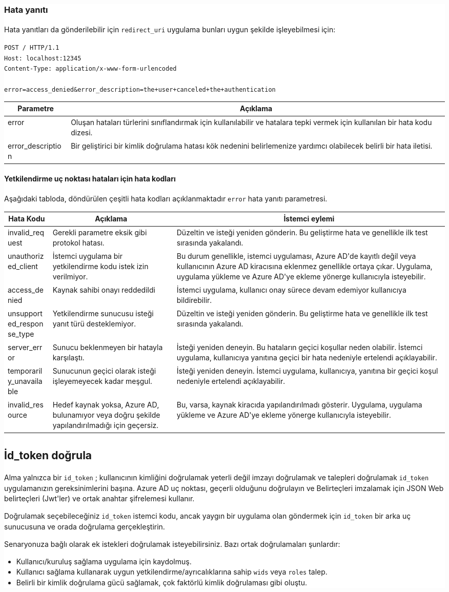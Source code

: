 ### <a name="error-response"></a>Hata yanıtı

Hata yanıtları da gönderilebilir için `redirect_uri` uygulama bunları uygun şekilde işleyebilmesi için:

```
POST / HTTP/1.1
Host: localhost:12345
Content-Type: application/x-www-form-urlencoded

error=access_denied&error_description=the+user+canceled+the+authentication
```

| Parametre | Açıklama |
| --- | --- |
| error |Oluşan hataları türlerini sınıflandırmak için kullanılabilir ve hatalara tepki vermek için kullanılan bir hata kodu dizesi. |
| error_description |Bir geliştirici bir kimlik doğrulama hatası kök nedenini belirlemenize yardımcı olabilecek belirli bir hata iletisi. |

#### <a name="error-codes-for-authorization-endpoint-errors"></a>Yetkilendirme uç noktası hataları için hata kodları

Aşağıdaki tabloda, döndürülen çeşitli hata kodları açıklanmaktadır `error` hata yanıtı parametresi.

| Hata Kodu | Açıklama | İstemci eylemi |
| --- | --- | --- |
| invalid_request |Gerekli parametre eksik gibi protokol hatası. |Düzeltin ve isteği yeniden gönderin. Bu geliştirme hata ve genellikle ilk test sırasında yakalandı. |
| unauthorized_client |İstemci uygulama bir yetkilendirme kodu istek izin verilmiyor. |Bu durum genellikle, istemci uygulaması, Azure AD'de kayıtlı değil veya kullanıcının Azure AD kiracısına eklenmez genellikle ortaya çıkar. Uygulama, uygulama yükleme ve Azure AD'ye ekleme yönerge kullanıcıyla isteyebilir. |
| access_denied |Kaynak sahibi onayı reddedildi |İstemci uygulama, kullanıcı onay sürece devam edemiyor kullanıcıya bildirebilir. |
| unsupported_response_type |Yetkilendirme sunucusu isteği yanıt türü desteklemiyor. |Düzeltin ve isteği yeniden gönderin. Bu geliştirme hata ve genellikle ilk test sırasında yakalandı. |
| server_error |Sunucu beklenmeyen bir hatayla karşılaştı. |İsteği yeniden deneyin. Bu hataların geçici koşullar neden olabilir. İstemci uygulama, kullanıcıya yanıtına geçici bir hata nedeniyle ertelendi açıklayabilir. |
| temporarily_unavailable |Sunucunun geçici olarak isteği işleyemeyecek kadar meşgul. |İsteği yeniden deneyin. İstemci uygulama, kullanıcıya, yanıtına bir geçici koşul nedeniyle ertelendi açıklayabilir. |
| invalid_resource |Hedef kaynak yoksa, Azure AD, bulunamıyor veya doğru şekilde yapılandırılmadığı için geçersiz. |Bu, varsa, kaynak kiracıda yapılandırılmadı gösterir. Uygulama, uygulama yükleme ve Azure AD'ye ekleme yönerge kullanıcıyla isteyebilir. |

## <a name="validate-the-idtoken"></a>İd_token doğrula

Alma yalnızca bir `id_token` ; kullanıcının kimliğini doğrulamak yeterli değil imzayı doğrulamak ve talepleri doğrulamak `id_token` uygulamanızın gereksinimlerini başına. Azure AD uç noktası, geçerli olduğunu doğrulayın ve Belirteçleri imzalamak için JSON Web belirteçleri (Jwt'ler) ve ortak anahtar şifrelemesi kullanır.

Doğrulamak seçebileceğiniz `id_token` istemci kodu, ancak yaygın bir uygulama olan göndermek için `id_token` bir arka uç sunucusuna ve orada doğrulama gerçekleştirin. 

Senaryonuza bağlı olarak ek istekleri doğrulamak isteyebilirsiniz. Bazı ortak doğrulamaları şunlardır:

* Kullanıcı/kuruluş sağlama uygulama için kaydolmuş.
* Kullanıcı sağlama kullanarak uygun yetkilendirme/ayrıcalıklarına sahip `wids` veya `roles` talep. 
* Belirli bir kimlik doğrulama gücü sağlamak, çok faktörlü kimlik doğrulaması gibi oluştu.
